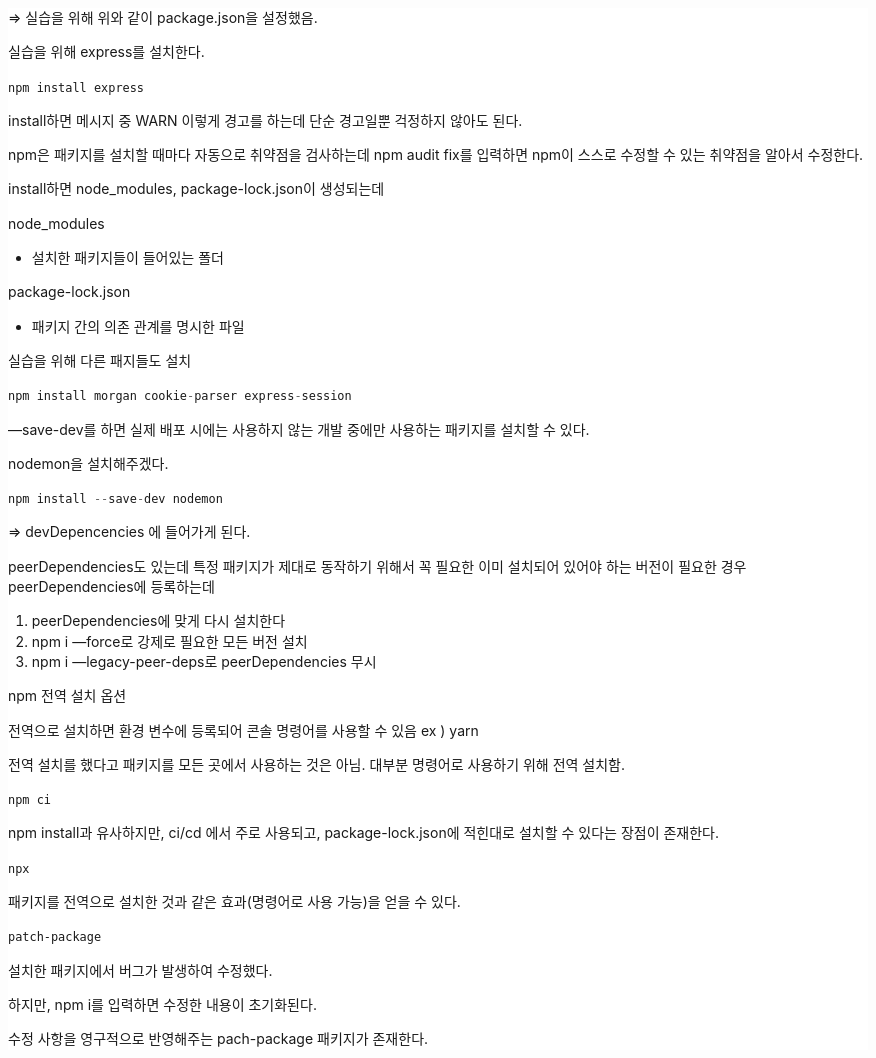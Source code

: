 ⇒ 실습을 위해 위와 같이 package.json을 설정했음.

실습을 위해 express를 설치한다.

```jsx
npm install express
```

install하면 메시지 중 WARN 이렇게 경고를 하는데 단순 경고일뿐 걱정하지 않아도 된다.

npm은 패키지를 설치할 때마다 자동으로 취약점을 검사하는데 npm audit fix를 입력하면 npm이 스스로 수정할 수 있는 취약점을 알아서 수정한다.

install하면 node_modules, package-lock.json이 생성되는데

node_modules

- 설치한 패키지들이 들어있는 폴더

package-lock.json

- 패키지 간의 의존 관계를 명시한 파일

실습을 위해 다른 패지들도 설치

```jsx
npm install morgan cookie-parser express-session
```

—save-dev를 하면 실제 배포 시에는 사용하지 않는 개발 중에만 사용하는 패키지를 설치할 수 있다.

nodemon을 설치해주겠다.

```jsx
npm install --save-dev nodemon
```

⇒ devDepencencies 에 들어가게 된다.

peerDependencies도 있는데 특정 패키지가 제대로 동작하기 위해서 꼭 필요한 이미 설치되어 있어야 하는 버전이 필요한 경우 peerDependencies에 등록하는데

1. peerDependencies에 맞게 다시 설치한다
2. npm i —force로 강제로 필요한 모든 버전 설치
3. npm i —legacy-peer-deps로 peerDependencies 무시

npm 전역 설치 옵션

전역으로 설치하면 환경 변수에 등록되어 콘솔 명령어를 사용할 수 있음 ex ) yarn

전역 설치를 했다고 패키지를 모든 곳에서 사용하는 것은 아님. 대부분 명령어로 사용하기 위해 전역 설치함.

`npm ci`

npm install과 유사하지만, ci/cd 에서 주로 사용되고, package-lock.json에 적힌대로 설치할 수 있다는 장점이 존재한다.

`npx`

패키지를 전역으로 설치한 것과 같은 효과(명령어로 사용 가능)을 얻을 수 있다.

`patch-package`

설치한 패키지에서 버그가 발생하여 수정했다.

하지만, npm i를 입력하면 수정한 내용이 초기화된다.

수정 사항을 영구적으로 반영해주는 pach-package 패키지가 존재한다.
